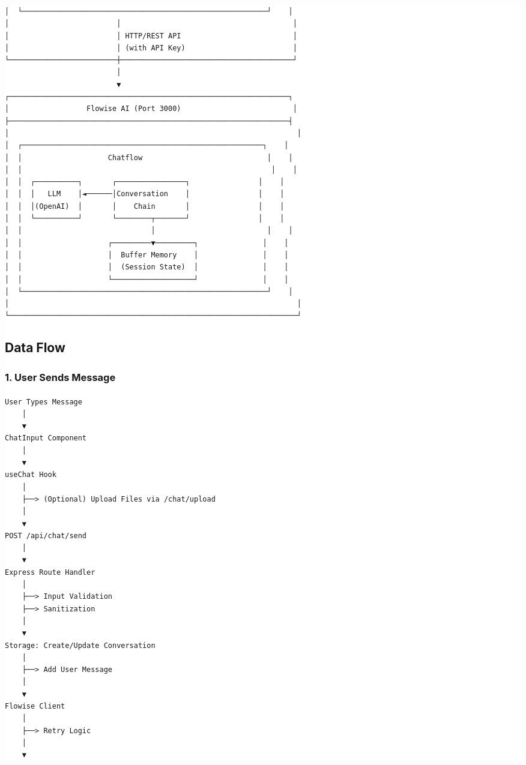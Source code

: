 ```
│  └─────────────────────────────────────────────────────────┘    │
│                         │                                        │
│                         │ HTTP/REST API                          │
│                         │ (with API Key)                         │
└─────────────────────────┼────────────────────────────────────────┘
                          │
                          ▼
┌─────────────────────────────────────────────────────────────────┐
│                  Flowise AI (Port 3000)                          │
├─────────────────────────────────────────────────────────────────┤
│                                                                   │
│  ┌────────────────────────────────────────────────────────┐    │
│  │                    Chatflow                             │    │
│  │                                                          │    │
│  │  ┌──────────┐       ┌────────────────┐                │    │
│  │  │   LLM    │◄──────│Conversation    │                │    │
│  │  │(OpenAI)  │       │    Chain       │                │    │
│  │  └──────────┘       └────────┬───────┘                │    │
│  │                              │                          │    │
│  │                    ┌─────────▼─────────┐               │    │
│  │                    │  Buffer Memory    │               │    │
│  │                    │  (Session State)  │               │    │
│  │                    └───────────────────┘               │    │
│  └─────────────────────────────────────────────────────────┘    │
│                                                                   │
└───────────────────────────────────────────────────────────────────┘
```

## Data Flow

### 1. User Sends Message

```
User Types Message
    │
    ▼
ChatInput Component
    │
    ▼
useChat Hook
    │
    ├──> (Optional) Upload Files via /chat/upload
    │
    ▼
POST /api/chat/send
    │
    ▼
Express Route Handler
    │
    ├──> Input Validation
    ├──> Sanitization
    │
    ▼
Storage: Create/Update Conversation
    │
    ├──> Add User Message
    │
    ▼
Flowise Client
    │
    ├──> Retry Logic
    │
    ▼
```